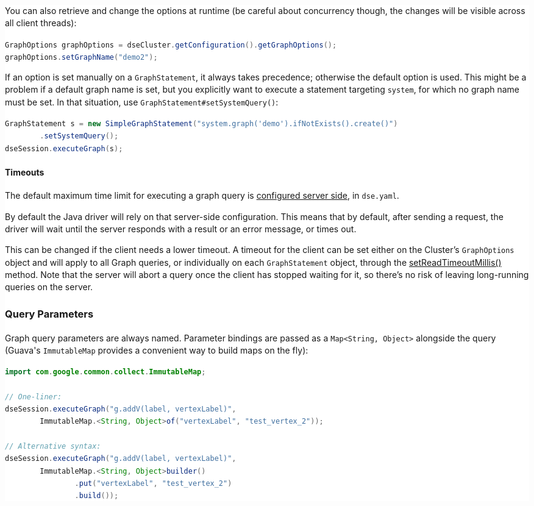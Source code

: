 You can also retrieve and change the options at runtime (be careful about concurrency though, the changes will be
visible across all client threads):

```java
GraphOptions graphOptions = dseCluster.getConfiguration().getGraphOptions();
graphOptions.setGraphName("demo2");
```

If an option is set manually on a `GraphStatement`, it always takes precedence; otherwise the default option is used.
This might be a problem if a default graph name is set, but you explicitly want to execute a statement targeting
`system`, for which no graph name must be set. In that situation, use `GraphStatement#setSystemQuery()`:

```java
GraphStatement s = new SimpleGraphStatement("system.graph('demo').ifNotExists().create()")
        .setSystemQuery();
dseSession.executeGraph(s);
```

#### Timeouts

The default maximum time limit for executing a graph query is [configured server side][timeout-conf], in `dse.yaml`.

By default the Java driver will rely on that server-side configuration. This means that by 
default, after sending a request, the driver will wait until the server responds with a 
result or an error message, or times out.

This can be changed if the client needs a lower timeout. A timeout for the client can be 
set either on the Cluster’s `GraphOptions` object and will apply to all Graph queries, or 
individually on each `GraphStatement` object, through the [setReadTimeoutMillis()][setReadTimeoutMillis] method. Note
that the server will abort a query once the client has stopped waiting for it, so there’s 
no risk of leaving long-running queries on the server.

### Query Parameters

Graph query parameters are always named. Parameter bindings are passed as a `Map<String, Object>` alongside the query
(Guava's `ImmutableMap` provides a convenient way to build maps on the fly):

```java
import com.google.common.collect.ImmutableMap;

// One-liner:
dseSession.executeGraph("g.addV(label, vertexLabel)",
        ImmutableMap.<String, Object>of("vertexLabel", "test_vertex_2"));

// Alternative syntax:
dseSession.executeGraph("g.addV(label, vertexLabel)",
        ImmutableMap.<String, Object>builder()
                .put("vertexLabel", "test_vertex_2")
                .build());
```


[executeGraphString]: http://docs.datastax.com/en/drivers/java-dse/1.2/com/datastax/driver/dse/DseSession.html#executeGraph-java.lang.String-
[executeGraphStatement]: http://docs.datastax.com/en/drivers/java-dse/1.2/com/datastax/driver/dse/DseSession.html#executeGraph-com.datastax.driver.dse.graph.GraphStatement-
[executeGraphAsync]: http://docs.datastax.com/en/drivers/java-dse/1.2/com/datastax/driver/dse/DseSession.html#executeGraphAsync-com.datastax.driver.dse.graph.GraphStatement-
[Vertex]: http://docs.datastax.com/en/drivers/java-dse/1.2/com/datastax/driver/dse/graph/Vertex.html
[Edge]: http://docs.datastax.com/en/drivers/java-dse/1.2/com/datastax/driver/dse/graph/Edge.html
[Path]: http://docs.datastax.com/en/drivers/java-dse/1.2/com/datastax/driver/dse/graph/Path.html
[VertexProperty]: http://docs.datastax.com/en/drivers/java-dse/1.2/com/datastax/driver/dse/graph/VertexProperty.html
[Property]: http://docs.datastax.com/en/drivers/java-dse/1.2/com/datastax/driver/dse/graph/Property.html
[Node]: http://docs.datastax.com/en/drivers/java-dse/1.2/com/datastax/driver/dse/serde/Node.html
[GraphNode]: http://docs.datastax.com/en/drivers/java-dse/1.2/com/datastax/driver/dse/graph/GraphNode.html
[GraphResultSet]: http://docs.datastax.com/en/drivers/java-dse/1.2/com/datastax/driver/dse/graph/GraphResultSet.html
[localdate]: http://docs.datastax.com/en/drivers/java-dse/1.2/com/datastax/driver/core/LocalDate.html
[timeout-conf]: http://docs.datastax.com/en/dse/5.1/dse-admin/datastax_enterprise/graph/config/configCassSettings.html
[setReadTimeoutMillis]: http://docs.datastax.com/en/drivers/java-dse/1.2/com/datastax/driver/dse/graph/GraphStatement.html#setReadTimeoutMillis-int-
[GraphStatement]: http://docs.datastax.com/en/drivers/java-dse/1.2/com/datastax/driver/dse/graph/GraphStatement.html
[SimpleGraphStatement]: http://docs.datastax.com/en/drivers/java-dse/1.2/com/datastax/driver/dse/graph/SimpleGraphStatement.html